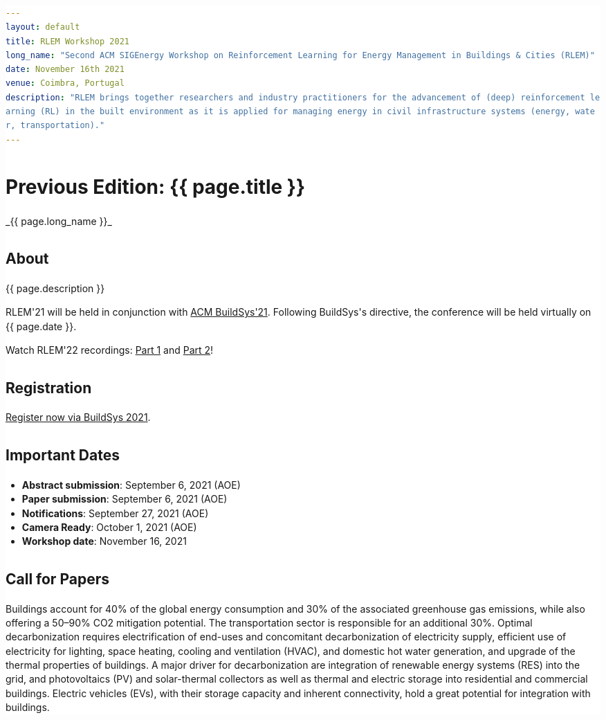 ```yaml
---
layout: default
title: RLEM Workshop 2021
long_name: "Second ACM SIGEnergy Workshop on Reinforcement Learning for Energy Management in Buildings & Cities (RLEM)"
date: November 16th 2021
venue: Coimbra, Portugal
description: "RLEM brings together researchers and industry practitioners for the advancement of (deep) reinforcement learning (RL) in the built environment as it is applied for managing energy in civil infrastructure systems (energy, water, transportation)."
---
```


<html lang="en">
<head>
    <style>
    body{
        background-image: url('{{ site.baseurl }}/assets/images/background_2021.jpeg');
    }
    </style>
</head>
</html>

<h1 class="display-5 mb-4">
    Previous Edition: {{ page.title }}
</h1>
_{{ page.long_name }}_

## About
{{ page.description }}

RLEM'21 will be held in conjunction with [ACM BuildSys'21](http://buildsys.acm.org/2021/). Following BuildSys's directive, the conference will be held virtually on {{ page.date }}.

Watch RLEM'22 recordings: [Part 1](https://lnkd.in/epJrukHC) and [Part 2](https://lnkd.in/e5Te2GqG)!

## Registration
[Register now via BuildSys 2021](http://buildsys.acm.org/2021/).

## Important Dates
- __Abstract submission__: September 6, 2021 (AOE)
- __Paper submission__: September 6, 2021 (AOE)
- __Notifications__: September 27, 2021 (AOE)
- __Camera Ready__: October 1, 2021 (AOE)
- __Workshop date__: November 16, 2021

## Call for Papers
Buildings account for 40% of the global energy consumption and 30% of the associated greenhouse gas emissions, while also offering a 50–90% CO2 mitigation potential. The transportation sector is responsible for an additional 30%. Optimal decarbonization requires electrification of end-uses and concomitant decarbonization of electricity supply, efficient use of electricity for lighting, space heating, cooling and ventilation (HVAC), and domestic hot water generation, and upgrade of the thermal properties of buildings. A major driver for decarbonization are integration of renewable energy systems (RES) into the grid, and photovoltaics (PV) and solar-thermal collectors as well as thermal and electric storage into residential and commercial buildings. Electric vehicles (EVs), with their storage capacity and inherent connectivity, hold a great potential for integration with buildings.
